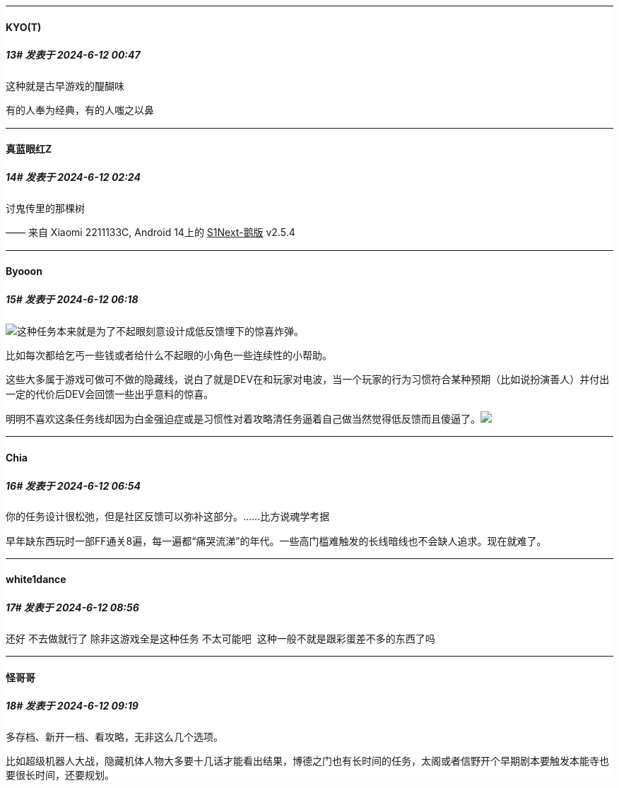 *****

####  KYO(T)  
##### 13#       发表于 2024-6-12 00:47

这种就是古早游戏的醍醐味

有的人奉为经典，有的人嗤之以鼻

*****

####  真蓝眼红Z  
##### 14#       发表于 2024-6-12 02:24

讨鬼传里的那棵树

—— 来自 Xiaomi 2211133C, Android 14上的 [S1Next-鹅版](https://github.com/ykrank/S1-Next/releases) v2.5.4

*****

####  Byooon  
##### 15#       发表于 2024-6-12 06:18

<img src="https://static.saraba1st.com/image/smiley/face2017/014.png" referrerpolicy="no-referrer">这种任务本来就是为了不起眼刻意设计成低反馈埋下的惊喜炸弹。

比如每次都给乞丐一些钱或者给什么不起眼的小角色一些连续性的小帮助。

这些大多属于游戏可做可不做的隐藏线，说白了就是DEV在和玩家对电波，当一个玩家的行为习惯符合某种预期（比如说扮演善人）并付出一定的代价后DEV会回馈一些出乎意料的惊喜。

明明不喜欢这条任务线却因为白金强迫症或是习惯性对着攻略清任务逼着自己做当然觉得低反馈而且傻逼了。<img src="https://static.saraba1st.com/image/smiley/face2017/003.png" referrerpolicy="no-referrer">

*****

####  Chia  
##### 16#       发表于 2024-6-12 06:54

你的任务设计很松弛，但是社区反馈可以弥补这部分。……比方说魂学考据

早年缺东西玩时一部FF通关8遍，每一遍都“痛哭流涕”的年代。一些高门槛难触发的长线暗线也不会缺人追求。现在就难了。

*****

####  white1dance  
##### 17#       发表于 2024-6-12 08:56

还好 不去做就行了 除非这游戏全是这种任务 不太可能吧  这种一般不就是跟彩蛋差不多的东西了吗

*****

####  怪哥哥  
##### 18#       发表于 2024-6-12 09:19

多存档、新开一档、看攻略，无非这么几个选项。

比如超级机器人大战，隐藏机体人物大多要十几话才能看出结果，博德之门也有长时间的任务，太阁或者信野开个早期剧本要触发本能寺也要很长时间，还要规划。

